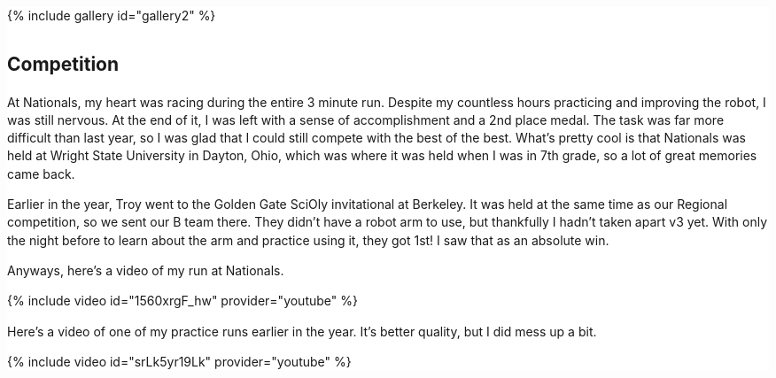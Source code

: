 {% include gallery id="gallery2" %}

## Competition

At Nationals, my heart was racing during the entire 3 minute run. Despite my countless hours practicing and improving the robot, I was still nervous. At the end of it, I was left with a sense of accomplishment and a 2nd place medal. The task was far more difficult than last year, so I was glad that I could still compete with the best of the best. What’s pretty cool is that Nationals was held at Wright State University in Dayton, Ohio, which was where it was held when I was in 7th grade, so a lot of great memories came back.

Earlier in the year, Troy went to the Golden Gate SciOly invitational at Berkeley. It was held at the same time as our Regional competition, so we sent our B team there. They didn’t have a robot arm to use, but thankfully I hadn’t taken apart v3 yet. With only the night before to learn about the arm and practice using it, they got 1st! I saw that as an absolute win.

Anyways, here’s a video of my run at Nationals.

{% include video id="1560xrgF_hw" provider="youtube" %}

Here’s a video of one of my practice runs earlier in the year. It’s better quality, but I did mess up a bit.

{% include video id="srLk5yr19Lk" provider="youtube" %}
